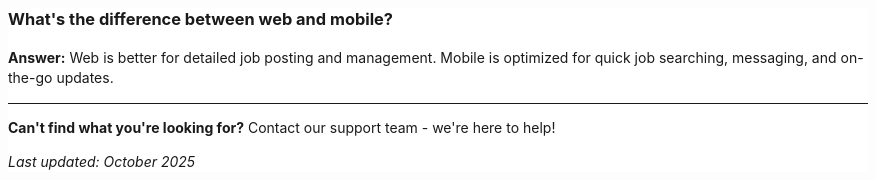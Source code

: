 ### What's the difference between web and mobile?
**Answer:** Web is better for detailed job posting and management. Mobile is optimized for quick job searching, messaging, and on-the-go updates.

---

**Can't find what you're looking for?** Contact our support team - we're here to help!

*Last updated: October 2025*